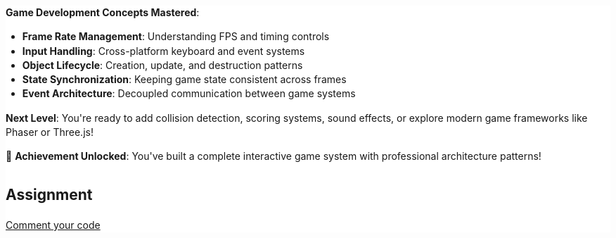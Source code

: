 **Game Development Concepts Mastered**:
- **Frame Rate Management**: Understanding FPS and timing controls
- **Input Handling**: Cross-platform keyboard and event systems
- **Object Lifecycle**: Creation, update, and destruction patterns
- **State Synchronization**: Keeping game state consistent across frames
- **Event Architecture**: Decoupled communication between game systems

**Next Level**: You're ready to add collision detection, scoring systems, sound effects, or explore modern game frameworks like Phaser or Three.js!

🌟 **Achievement Unlocked**: You've built a complete interactive game system with professional architecture patterns!

## Assignment

[Comment your code](assignment.md)

